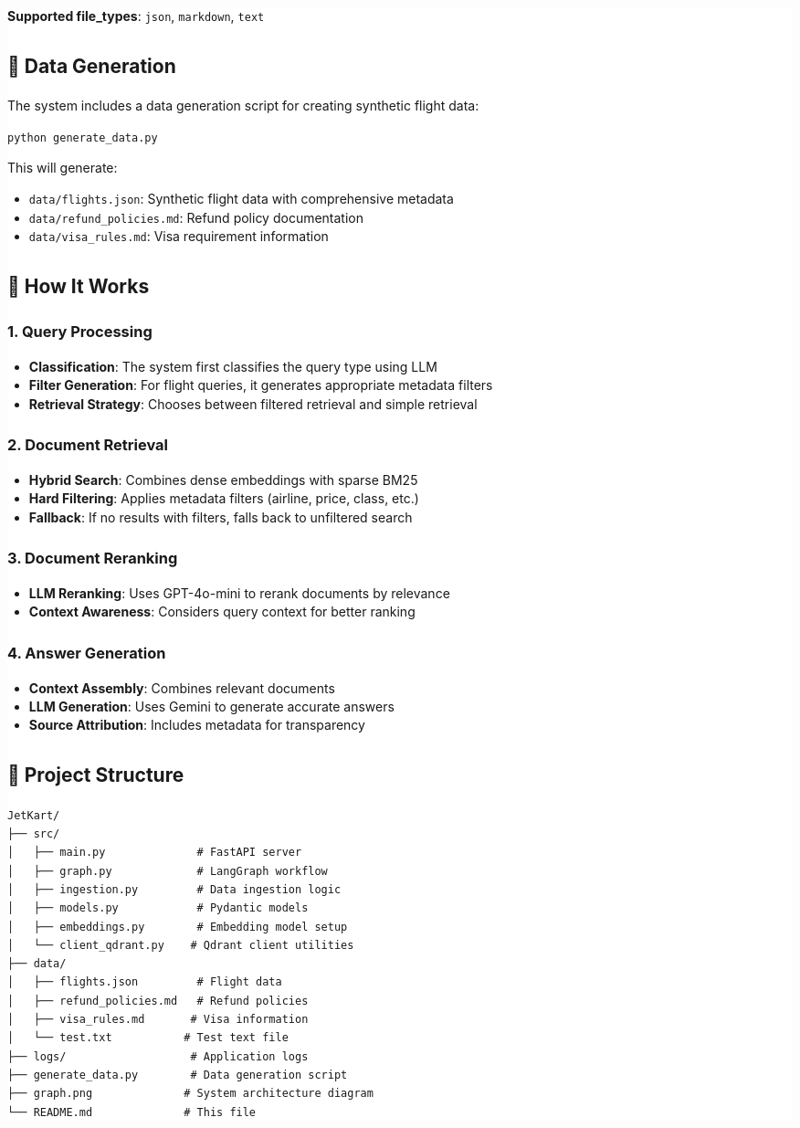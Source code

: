 **Supported file_types**: `json`, `markdown`, `text`

## 🔧 Data Generation

The system includes a data generation script for creating synthetic flight data:

```bash
python generate_data.py
```

This will generate:
- `data/flights.json`: Synthetic flight data with comprehensive metadata
- `data/refund_policies.md`: Refund policy documentation
- `data/visa_rules.md`: Visa requirement information

## 🧠 How It Works

### 1. Query Processing
- **Classification**: The system first classifies the query type using LLM
- **Filter Generation**: For flight queries, it generates appropriate metadata filters
- **Retrieval Strategy**: Chooses between filtered retrieval and simple retrieval

### 2. Document Retrieval
- **Hybrid Search**: Combines dense embeddings with sparse BM25
- **Hard Filtering**: Applies metadata filters (airline, price, class, etc.)
- **Fallback**: If no results with filters, falls back to unfiltered search

### 3. Document Reranking
- **LLM Reranking**: Uses GPT-4o-mini to rerank documents by relevance
- **Context Awareness**: Considers query context for better ranking

### 4. Answer Generation
- **Context Assembly**: Combines relevant documents
- **LLM Generation**: Uses Gemini to generate accurate answers
- **Source Attribution**: Includes metadata for transparency

## 📁 Project Structure

```
JetKart/
├── src/
│   ├── main.py              # FastAPI server
│   ├── graph.py             # LangGraph workflow
│   ├── ingestion.py         # Data ingestion logic
│   ├── models.py            # Pydantic models
│   ├── embeddings.py        # Embedding model setup
│   └── client_qdrant.py    # Qdrant client utilities
├── data/
│   ├── flights.json         # Flight data
│   ├── refund_policies.md   # Refund policies
│   ├── visa_rules.md       # Visa information
│   └── test.txt           # Test text file
├── logs/                   # Application logs
├── generate_data.py        # Data generation script
├── graph.png              # System architecture diagram
└── README.md              # This file
```
